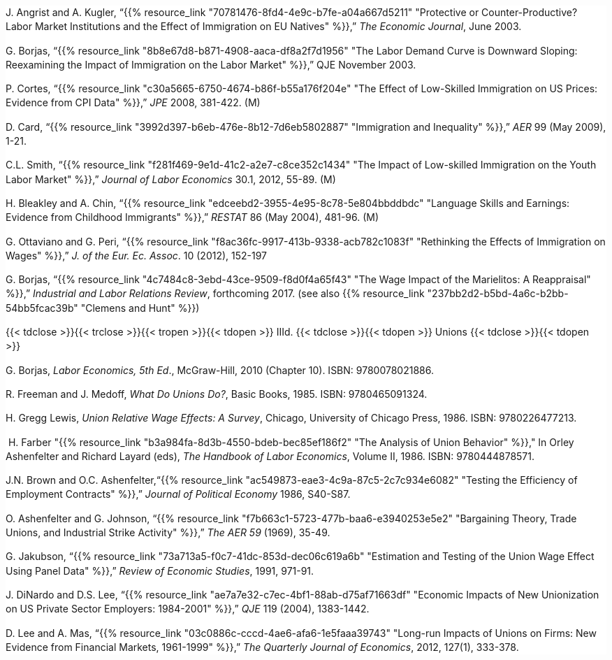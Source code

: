 J. Angrist and A. Kugler, “{{% resource_link "70781476-8fd4-4e9c-b7fe-a04a667d5211" "Protective or Counter-Productive? Labor Market Institutions and the Effect of Immigration on EU Natives" %}},” *The Economic Journal*, June 2003.

G. Borjas, “{{% resource_link "8b8e67d8-b871-4908-aaca-df8a2f7d1956" "The Labor Demand Curve is Downward Sloping: Reexamining the Impact of Immigration on the Labor Market" %}},” QJE November 2003.

P. Cortes, “{{% resource_link "c30a5665-6750-4674-b86f-b55a176f204e" "The Effect of Low-Skilled Immigration on US Prices: Evidence from CPI Data" %}},” *JPE* 2008, 381-422. (M)

D. Card, “{{% resource_link "3992d397-b6eb-476e-8b12-7d6eb5802887" "Immigration and Inequality" %}},” *AER* 99 (May 2009), 1-21.

C.L. Smith, “{{% resource_link "f281f469-9e1d-41c2-a2e7-c8ce352c1434" "The Impact of Low-skilled Immigration on the Youth Labor Market" %}},” *Journal of Labor Economics* 30.1, 2012, 55-89. (M)

H. Bleakley and A. Chin, “{{% resource_link "edceebd2-3955-4e95-8c78-5e804bbddbdc" "Language Skills and Earnings: Evidence from Childhood Immigrants" %}},” *RESTAT* 86 (May 2004), 481-96. (M)

G. Ottaviano and G. Peri, “{{% resource_link "f8ac36fc-9917-413b-9338-acb782c1083f" "Rethinking the Effects of Immigration on Wages" %}},” *J. of the Eur. Ec. Assoc*. 10 (2012), 152-197

G. Borjas, “{{% resource_link "4c7484c8-3ebd-43ce-9509-f8d0f4a65f43" "The Wage Impact of the Marielitos: A Reappraisal" %}},” *Industrial and Labor Relations Review*, forthcoming 2017. (see also {{% resource_link "237bb2d2-b5bd-4a6c-b2bb-54bb5fcac39b" "Clemens and Hunt" %}})

{{< tdclose >}}{{< trclose >}}{{< tropen >}}{{< tdopen >}}
IIId.
{{< tdclose >}}{{< tdopen >}}
Unions
{{< tdclose >}}{{< tdopen >}}

G. Borjas, *Labor Economics, 5th Ed*., McGraw-Hill, 2010 (Chapter 10). ISBN: 9780078021886.

R. Freeman and J. Medoff, *What Do Unions Do?*, Basic Books, 1985. ISBN: 9780465091324.

H. Gregg Lewis, *Union Relative Wage Effects: A Survey*, Chicago, University of Chicago Press, 1986. ISBN: 9780226477213.

 H. Farber "{{% resource_link "b3a984fa-8d3b-4550-bdeb-bec85ef186f2" "The Analysis of Union Behavior" %}}," In Orley Ashenfelter and Richard Layard (eds), *The Handbook of Labor Economics*, Volume II, 1986. ISBN: 9780444878571. 

J.N. Brown and O.C. Ashenfelter,“{{% resource_link "ac549873-eae3-4c9a-87c5-2c7c934e6082" "Testing the Efficiency of Employment Contracts" %}},” *Journal of Political Economy* 1986, S40-S87.

O. Ashenfelter and G. Johnson, “{{% resource_link "f7b663c1-5723-477b-baa6-e3940253e5e2" "Bargaining Theory, Trade Unions, and Industrial Strike Activity" %}},” *The AER 59* (1969), 35-49.

G. Jakubson, “{{% resource_link "73a713a5-f0c7-41dc-853d-dec06c619a6b" "Estimation and Testing of the Union Wage Effect Using Panel Data" %}},” *Review of Economic Studies*, 1991, 971-91.

J. DiNardo and D.S. Lee, “{{% resource_link "ae7a7e32-c7ec-4bf1-88ab-d75af71663df" "Economic Impacts of New Unionization on US Private Sector Employers: 1984-2001" %}},” *QJE* 119 (2004), 1383-1442.

D. Lee and A. Mas, “{{% resource_link "03c0886c-cccd-4ae6-afa6-1e5faaa39743" "Long-run Impacts of Unions on Firms: New Evidence from Financial Markets, 1961-1999" %}},” *The Quarterly Journal of Economics*, 2012, 127(1), 333-378.
